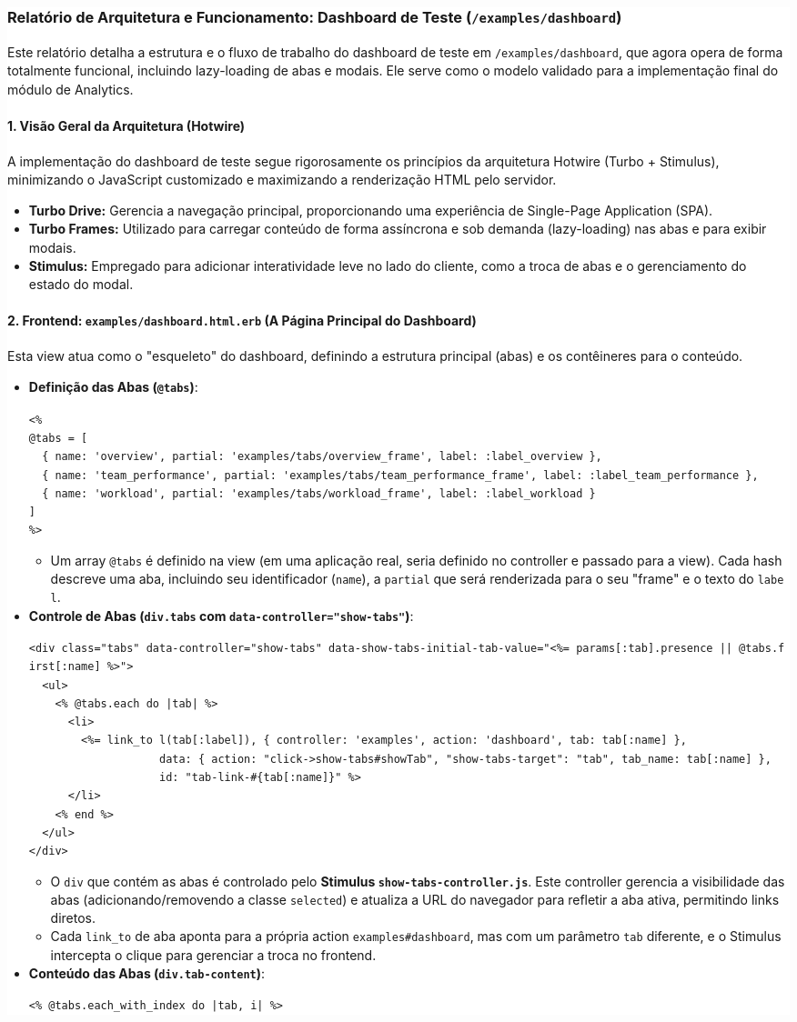### Relatório de Arquitetura e Funcionamento: Dashboard de Teste (`/examples/dashboard`)

Este relatório detalha a estrutura e o fluxo de trabalho do dashboard de teste em `/examples/dashboard`, que agora opera de forma totalmente funcional, incluindo lazy-loading de abas e modais. Ele serve como o modelo validado para a implementação final do módulo de Analytics.

#### 1. **Visão Geral da Arquitetura (Hotwire)**

A implementação do dashboard de teste segue rigorosamente os princípios da arquitetura Hotwire (Turbo + Stimulus), minimizando o JavaScript customizado e maximizando a renderização HTML pelo servidor.

*   **Turbo Drive:** Gerencia a navegação principal, proporcionando uma experiência de Single-Page Application (SPA).
*   **Turbo Frames:** Utilizado para carregar conteúdo de forma assíncrona e sob demanda (lazy-loading) nas abas e para exibir modais.
*   **Stimulus:** Empregado para adicionar interatividade leve no lado do cliente, como a troca de abas e o gerenciamento do estado do modal.

#### 2. **Frontend: `examples/dashboard.html.erb` (A Página Principal do Dashboard)**

Esta view atua como o "esqueleto" do dashboard, definindo a estrutura principal (abas) e os contêineres para o conteúdo.

*   **Definição das Abas (`@tabs`)**:
    ```erb
    <% 
    @tabs = [
      { name: 'overview', partial: 'examples/tabs/overview_frame', label: :label_overview },
      { name: 'team_performance', partial: 'examples/tabs/team_performance_frame', label: :label_team_performance },
      { name: 'workload', partial: 'examples/tabs/workload_frame', label: :label_workload }
    ]
    %>
    ```
    *   Um array `@tabs` é definido na view (em uma aplicação real, seria definido no controller e passado para a view). Cada hash descreve uma aba, incluindo seu identificador (`name`), a `partial` que será renderizada para o seu "frame" e o texto do `label`.
*   **Controle de Abas (`div.tabs` com `data-controller="show-tabs"`)**:
    ```erb
    <div class="tabs" data-controller="show-tabs" data-show-tabs-initial-tab-value="<%= params[:tab].presence || @tabs.first[:name] %>">
      <ul>
        <% @tabs.each do |tab| %>
          <li>
            <%= link_to l(tab[:label]), { controller: 'examples', action: 'dashboard', tab: tab[:name] },
                        data: { action: "click->show-tabs#showTab", "show-tabs-target": "tab", tab_name: tab[:name] },
                        id: "tab-link-#{tab[:name]}" %>
          </li>
        <% end %>
      </ul>
    </div>
    ```
    *   O `div` que contém as abas é controlado pelo **Stimulus `show-tabs-controller.js`**. Este controller gerencia a visibilidade das abas (adicionando/removendo a classe `selected`) e atualiza a URL do navegador para refletir a aba ativa, permitindo links diretos.
    *   Cada `link_to` de aba aponta para a própria action `examples#dashboard`, mas com um parâmetro `tab` diferente, e o Stimulus intercepta o clique para gerenciar a troca no frontend.
*   **Conteúdo das Abas (`div.tab-content`)**:
    ```erb
    <% @tabs.each_with_index do |tab, i| %>